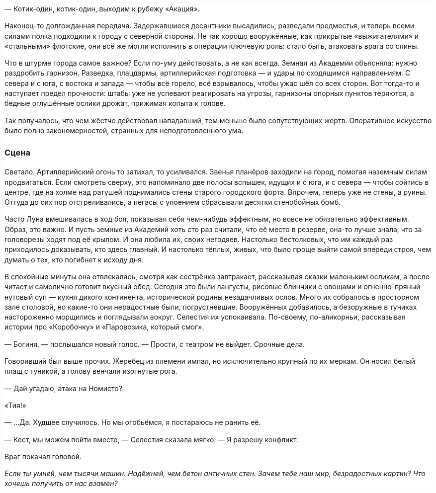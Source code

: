 — Котик-один, котик-один, выходим к рубежу «Акация».

Наконец-то долгожданная передача. Задержавшиеся десантники высадились, разведали предместья, и теперь всеми силами полка подходили к городу с северной стороны. Не так хорошо вооружённые, как прикрытые «выжигателями» и «стальными» флотские, они всё же могли исполнить в операции ключевую роль: стало быть, атаковать врага со спины.

Что в штурме города самое важное? Если по-уму действовать, а не как всегда. Земная из Академии объясняла: нужно раздробить гарнизон. Разведка, плацдармы, артиллерийская подготовка — и удары по сходящимся направлениям. С севера и с юга, с востока и запада — чтобы всё горело, всё взрывалось, чтобы ужас шёл со всех сторон. Вот тогда-то и наступает предел прочности: штабы уже не успевают реагировать на угрозы, гарнизоны опорных пунктов теряются, а бедные оглушённые ослики дрожат, прижимая копыта к голове.

Так получалось, что чем жёстче действовал нападавший, тем меньше было сопутствующих жертв. Оперативное искусство было полно закономерностей, странных для неподготовленного ума.

### Сцена

Светало. Артиллерийский огонь то затихал, то усиливался. Звенья планёров заходили на город, помогая наземным силам продвигаться. Если смотреть сверху, это напоминало две полосы вспышек, идущих и с юга, и с севера — чтобы сойтись в центре, где на холме над ратушей поднимались стены старого городского форта. Впрочем, теперь уже не стены, а руины. Оттуда до сих пор отстреливались, а пегасы с упоением сбрасывали десятки стенобойных бомб.

Часто Луна вмешивалась в ход боя, показывая себя чем-нибудь эффектным, но вовсе не обязательно эффективным. Образ, это важно. И пусть земные из Академий хоть сто раз считали, что её место в резерве, она-то лучше знала, что за головорезы ходят под её крылом. И она любила их, своих негодяев. Настолько бестолковых, что им каждый раз приходилось доказывать, кто здесь главный. И настолько тёплых, живых, что было проще выйти самой впереди строя, чем думать о тех, кто погибнет к исходу дня.

В спокойные минуты она отвлекалась, смотря как сестрёнка завтракает, рассказывая сказки маленьким осликам, а после читает и самолично готовит вкусный обед. Сегодня это были лангусты, рисовые блинчики с овощами и огненно-пряный нутовый суп — кухня дикого континента, исторической родины незадачливых ослов. Много их собралось в просторном зале столовой, но какие-то они нерадостные были, погрустневшие. Вооружённых добавилось, а безоружные в туниках настороженно морщились и поглядывали вокруг. Селестия их успокаивала. По-своему, по-аликорньи, рассказывая истории про «Коробочку» и «Паровозика, который смог».

— Богиня, — послышался новый голос. — Прости, с театром не выйдет. Срочные дела.

Говоривший был выше прочих. Жеребец из племени импал, но исключительно крупный по их меркам. Он носил белый плащ с туникой, а голову венчали изогнутые рога.

— Дай угадаю, атака на Номисто?

«Тия!»

— …Да. Худшее случилось. Но мы отобьёмся, я постараюсь не ранить её.

— Кест, мы можем пойти вместе, — Селестия сказала мягко. — Я разрешу конфликт.

Враг покачал головой.

<span align="center"><em>
Если ты умней, чем тысячи машин.
Надёжней, чем бетон античных стен.
Зачем тебе наш мир, безрадостных картин?
Что хочешь получить от нас взамен?
</em></span>
